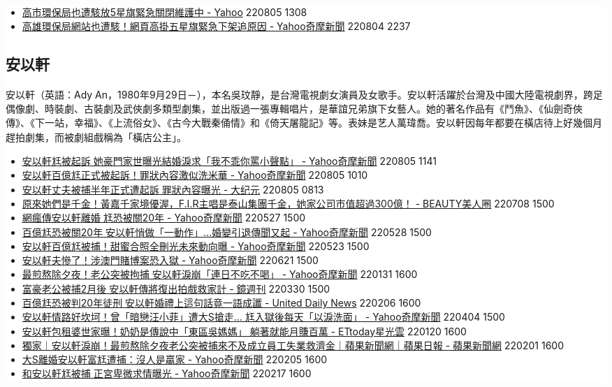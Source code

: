 - [高市環保局也遭駭放5星旗緊急關閉維護中 - Yahoo](https://tw.tv.yahoo.com/%E9%AB%98%E5%B8%82%E7%92%B0%E4%BF%9D%E5%B1%80%E4%B9%9F%E9%81%AD%E9%A7%AD%E6%94%BE5%E6%98%9F%E6%97%97-%E7%B7%8A%E6%80%A5%E9%97%9C%E9%96%89%E7%B6%AD%E8%AD%B7%E4%B8%AD-042341383.html "高市環保局也遭駭放5星旗緊急關閉維護中 - Yahoo") 220805 1308
- [高雄環保局網站也遭駭！網頁高掛五星旗緊急下架追原因 - Yahoo奇摩新聞](https://tw.news.yahoo.com/%E9%AB%98%E9%9B%84%E7%92%B0%E4%BF%9D%E5%B1%80%E7%B6%B2%E7%AB%99%E4%B9%9F%E9%81%AD%E9%A7%AD-%E7%B7%8A%E6%80%A5%E4%B8%8B%E6%9E%B6%E7%B6%B2%E7%AB%99%E8%BF%BD%E6%9F%A5%E5%8E%9F%E5%9B%A0-143724081.html "高雄環保局網站也遭駭！網頁高掛五星旗緊急下架追原因 - Yahoo奇摩新聞") 220804 2237

## 安以軒

安以軒（英語：Ady An，1980年9月29日－），本名吳玟靜，是台灣電視劇女演員及女歌手。安以軒活躍於台灣及中國大陸電視劇界，跨足偶像劇、時裝劇、古裝劇及武俠劇多類型劇集，並出版過一張專輯唱片，是華誼兄弟旗下女藝人。她的著名作品有《鬥魚》、《仙劍奇俠傳》、《下一站，幸福》、《上流俗女》、《古今大戰秦俑情》和《倚天屠龍記》等。表妹是艺人萬瑋喬。安以軒因每年都要在橫店待上好幾個月趕拍劇集，而被劇組戲稱為「橫店公主」。
- [安以軒尪被起訴 她豪門家世曝光結婚淚求「我不乖你罵小聲點」 - Yahoo奇摩新聞](https://tw.news.yahoo.com/%E5%AE%89%E4%BB%A5%E8%BB%92%E5%B0%AA%E8%A2%AB%E8%B5%B7%E8%A8%B4-%E5%A5%B9%E8%B1%AA%E9%96%80%E5%AE%B6%E4%B8%96%E6%9B%9D%E5%85%89%E7%B5%90%E5%A9%9A%E6%B7%9A%E6%B1%82-%E6%88%91%E4%B8%8D%E4%B9%96%E4%BD%A0%E7%BD%B5%E5%B0%8F%E8%81%B2%E9%BB%9E-030545013.html "安以軒尪被起訴 她豪門家世曝光結婚淚求「我不乖你罵小聲點」 - Yahoo奇摩新聞") 220805 1141
- [安以軒百億尪正式被起訴！罪狀內容激似洗米華 - Yahoo奇摩新聞](https://tw.news.yahoo.com/%E5%AE%89%E4%BB%A5%E8%BB%92%E7%99%BE%E5%84%84%E5%B0%AA%E6%AD%A3%E5%BC%8F%E8%A2%AB%E8%B5%B7%E8%A8%B4-%E7%BD%AA%E7%8B%80%E5%85%A7%E5%AE%B9%E6%BF%80%E4%BC%BC%E6%B4%97%E7%B1%B3%E8%8F%AF-015636397.html "安以軒百億尪正式被起訴！罪狀內容激似洗米華 - Yahoo奇摩新聞") 220805 1010
- [安以軒丈夫被捕半年正式遭起訴 罪狀內容曝光 - 大纪元](https://www.epochtimes.com/gb/22/8/4/n13795771.htm "安以軒丈夫被捕半年正式遭起訴 罪狀內容曝光 - 大纪元") 220805 0813
- [原來她們是千金！黃嘉千家境優渥，F.I.R主唱是泰山集團千金，她家公司市值超過300億！ - BEAUTY美人圈](https://www.beauty321.com/post/49273 "原來她們是千金！黃嘉千家境優渥，F.I.R主唱是泰山集團千金，她家公司市值超過300億！ - BEAUTY美人圈") 220708 1500
- [網瘋傳安以軒離婚 尪恐被關20年 - Yahoo奇摩新聞](https://tw.news.yahoo.com/%E7%B6%B2%E7%98%8B%E5%82%B3%E5%AE%89%E4%BB%A5%E8%BB%92%E9%9B%A2%E5%A9%9A-%E5%B0%AA%E6%81%90%E8%A2%AB%E9%97%9C20%E5%B9%B4-000004215.html "網瘋傳安以軒離婚 尪恐被關20年 - Yahoo奇摩新聞") 220527 1500
- [百億尪恐被關20年 安以軒悄做「一動作」…婚變引退傳聞又起 - Yahoo奇摩新聞](https://tw.news.yahoo.com/%E7%99%BE%E5%84%84%E5%B0%AA%E6%81%90%E8%A2%AB%E9%97%9C20%E5%B9%B4-%E5%AE%89%E4%BB%A5%E8%BB%92%E6%82%84%E5%81%9A-%E5%8B%95%E4%BD%9C-%E5%A9%9A%E8%AE%8A%E5%BC%95%E9%80%80%E5%82%B3%E8%81%9E%E5%8F%88%E8%B5%B7-055129335.html "百億尪恐被關20年 安以軒悄做「一動作」…婚變引退傳聞又起 - Yahoo奇摩新聞") 220528 1500
- [安以軒百億尪被捕！甜蜜合照全刪光未來動向曝 - Yahoo奇摩新聞](https://tw.news.yahoo.com/%E5%AE%89%E4%BB%A5%E8%BB%92%E7%99%BE%E5%84%84%E5%B0%AA%E8%A2%AB%E6%8D%95-%E7%94%9C%E8%9C%9C%E5%90%88%E7%85%A7%E5%85%A8%E5%88%AA%E5%85%89%E6%9C%AA%E4%BE%86%E5%8B%95%E5%90%91%E6%9B%9D%E5%85%89-070042513.html "安以軒百億尪被捕！甜蜜合照全刪光未來動向曝 - Yahoo奇摩新聞") 220523 1500
- [安以軒夫慘了！涉澳門賭博案恐入獄 - Yahoo奇摩新聞](https://tw.news.yahoo.com/%E5%AE%89%E4%BB%A5%E8%BB%92%E5%A4%AB%E6%85%98%E4%BA%86-%E6%B6%89%E6%BE%B3%E9%96%80%E8%B3%AD%E5%8D%9A%E6%A1%88%E6%81%90%E5%85%A5%E7%8D%84-020559049.html "安以軒夫慘了！涉澳門賭博案恐入獄 - Yahoo奇摩新聞") 220621 1500
- [最煎熬除夕夜！老公突被拘捕 安以軒淚崩「連日不吃不喝」 - Yahoo奇摩新聞](https://tw.news.yahoo.com/%E6%9C%80%E7%85%8E%E7%86%AC%E9%99%A4%E5%A4%95%E5%A4%9C-%E8%80%81%E5%85%AC%E7%AA%81%E8%A2%AB%E6%8B%98%E6%8D%95-%E5%AE%89%E4%BB%A5%E8%BB%92%E6%B7%9A%E5%B4%A9-%E9%80%A3%E6%97%A5%E4%B8%8D%E5%90%83%E4%B8%8D%E5%96%9D-044909331.html "最煎熬除夕夜！老公突被拘捕 安以軒淚崩「連日不吃不喝」 - Yahoo奇摩新聞") 220131 1600
- [富豪老公被捕2月後 安以軒傳將復出拍戲救家計 - 鏡週刊](https://www.mirrormedia.mg/story/20220330ent009/ "富豪老公被捕2月後 安以軒傳將復出拍戲救家計 - 鏡週刊") 220330 1500
- [百億尪恐被判20年徒刑 安以軒婚禮上這句話竟一語成讖 - United Daily News](https://stars.udn.com/star/story/10091/6079481 "百億尪恐被判20年徒刑 安以軒婚禮上這句話竟一語成讖 - United Daily News") 220206 1600
- [安以軒情路好坎坷！曾「暗戀汪小菲」遭大S搶走… 尪入獄後每天「以淚洗面」 - Yahoo奇摩新聞](https://tw.news.yahoo.com/%E5%AE%89%E4%BB%A5%E8%BB%92%E6%83%85%E8%B7%AF%E5%A5%BD%E5%9D%8E%E5%9D%B7-%E6%9B%BE-%E6%9A%97%E6%88%80%E6%B1%AA%E5%B0%8F%E8%8F%B2-%E9%81%AD%E5%A4%A7s%E6%90%B6%E8%B5%B0-%E5%B0%AA%E5%85%A5%E7%8D%84%E5%BE%8C%E6%AF%8F%E5%A4%A9-090906263.html "安以軒情路好坎坷！曾「暗戀汪小菲」遭大S搶走… 尪入獄後每天「以淚洗面」 - Yahoo奇摩新聞") 220404 1500
- [安以軒包租婆世家曝！奶奶是傳說中「東區吳媽媽」 躺著就能月賺百萬 - ETtoday星光雲](https://star.ettoday.net/news/2173628 "安以軒包租婆世家曝！奶奶是傳說中「東區吳媽媽」 躺著就能月賺百萬 - ETtoday星光雲") 220120 1600
- [獨家｜安以軒淚崩！最煎熬除夕夜老公突被捕來不及成立員工失業救濟金｜蘋果新聞網｜蘋果日報 - 蘋果新聞網](https://www.appledaily.com.tw/entertainment/20220201/2JFISZZ6DNGLZKGPHRTGCODGQQ/ "獨家｜安以軒淚崩！最煎熬除夕夜老公突被捕來不及成立員工失業救濟金｜蘋果新聞網｜蘋果日報 - 蘋果新聞網") 220201 1600
- [大S離婚安以軒富尪遭捕：沒人是贏家 - Yahoo奇摩新聞](https://tw.news.yahoo.com/%E5%A4%A7s%E9%9B%A2%E5%A9%9A%E5%AE%89%E4%BB%A5%E8%BB%92%E5%AF%8C%E5%B0%AA%E9%81%AD%E6%8D%95-%E6%B2%92%E4%BA%BA%E6%98%AF%E8%B4%8F%E5%AE%B6-081503092.html "大S離婚安以軒富尪遭捕：沒人是贏家 - Yahoo奇摩新聞") 220205 1600
- [和安以軒尪被捕 正宮卑微求情曝光 - Yahoo奇摩新聞](https://tw.news.yahoo.com/%E5%92%8C%E5%AE%89%E4%BB%A5%E8%BB%92%E5%B0%AA%E8%A2%AB%E6%8D%95-%E6%AD%A3%E5%AE%AE%E5%8D%91%E5%BE%AE%E6%B1%82%E6%83%85%E6%9B%9D%E5%85%89-071503178.html "和安以軒尪被捕 正宮卑微求情曝光 - Yahoo奇摩新聞") 220217 1600